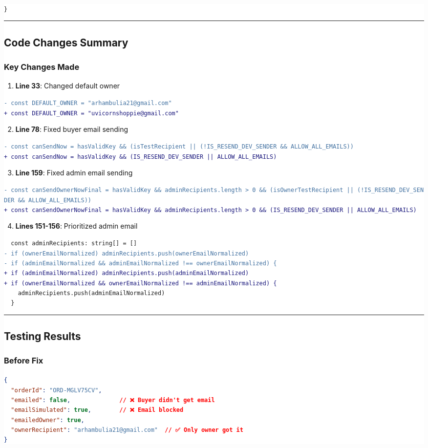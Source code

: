 ```typescript
}
```

---

## Code Changes Summary

### Key Changes Made

1. **Line 33**: Changed default owner
```diff
- const DEFAULT_OWNER = "arhambulia21@gmail.com"
+ const DEFAULT_OWNER = "uvicornshoppie@gmail.com"
```

2. **Line 78**: Fixed buyer email sending
```diff
- const canSendNow = hasValidKey && (isTestRecipient || (!IS_RESEND_DEV_SENDER && ALLOW_ALL_EMAILS))
+ const canSendNow = hasValidKey && (IS_RESEND_DEV_SENDER || ALLOW_ALL_EMAILS)
```

3. **Line 159**: Fixed admin email sending
```diff
- const canSendOwnerNowFinal = hasValidKey && adminRecipients.length > 0 && (isOwnerTestRecipient || (!IS_RESEND_DEV_SENDER && ALLOW_ALL_EMAILS))
+ const canSendOwnerNowFinal = hasValidKey && adminRecipients.length > 0 && (IS_RESEND_DEV_SENDER || ALLOW_ALL_EMAILS)
```

4. **Lines 151-156**: Prioritized admin email
```diff
  const adminRecipients: string[] = []
- if (ownerEmailNormalized) adminRecipients.push(ownerEmailNormalized)
- if (adminEmailNormalized && adminEmailNormalized !== ownerEmailNormalized) {
+ if (adminEmailNormalized) adminRecipients.push(adminEmailNormalized)
+ if (ownerEmailNormalized && ownerEmailNormalized !== adminEmailNormalized) {
    adminRecipients.push(adminEmailNormalized)
  }
```

---

## Testing Results

### Before Fix
```json
{
  "orderId": "ORD-MGLV75CV",
  "emailed": false,              // ❌ Buyer didn't get email
  "emailSimulated": true,        // ❌ Email blocked
  "emailedOwner": true,
  "ownerRecipient": "arhambulia21@gmail.com"  // ✅ Only owner got it
}
```
